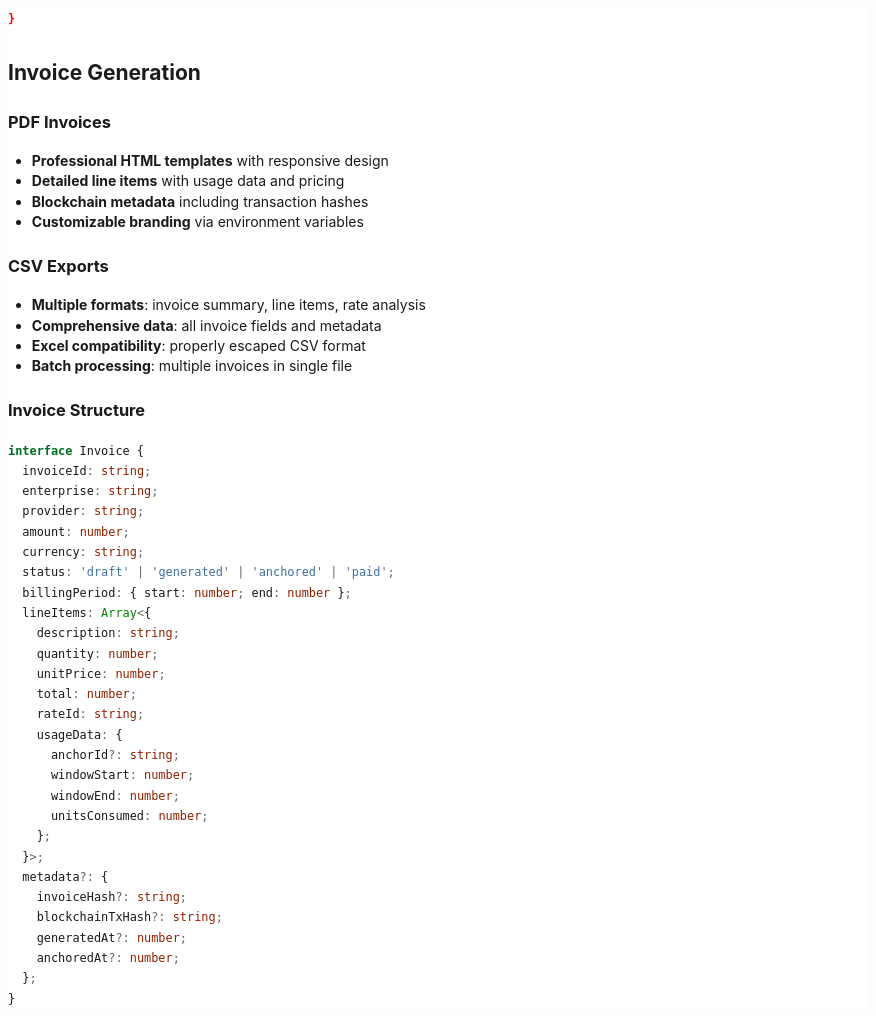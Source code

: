 ```json
}
```

## Invoice Generation

### PDF Invoices

- **Professional HTML templates** with responsive design
- **Detailed line items** with usage data and pricing
- **Blockchain metadata** including transaction hashes
- **Customizable branding** via environment variables

### CSV Exports

- **Multiple formats**: invoice summary, line items, rate analysis
- **Comprehensive data**: all invoice fields and metadata
- **Excel compatibility**: properly escaped CSV format
- **Batch processing**: multiple invoices in single file

### Invoice Structure

```typescript
interface Invoice {
  invoiceId: string;
  enterprise: string;
  provider: string;
  amount: number;
  currency: string;
  status: 'draft' | 'generated' | 'anchored' | 'paid';
  billingPeriod: { start: number; end: number };
  lineItems: Array<{
    description: string;
    quantity: number;
    unitPrice: number;
    total: number;
    rateId: string;
    usageData: {
      anchorId?: string;
      windowStart: number;
      windowEnd: number;
      unitsConsumed: number;
    };
  }>;
  metadata?: {
    invoiceHash?: string;
    blockchainTxHash?: string;
    generatedAt?: number;
    anchoredAt?: number;
  };
}
```
